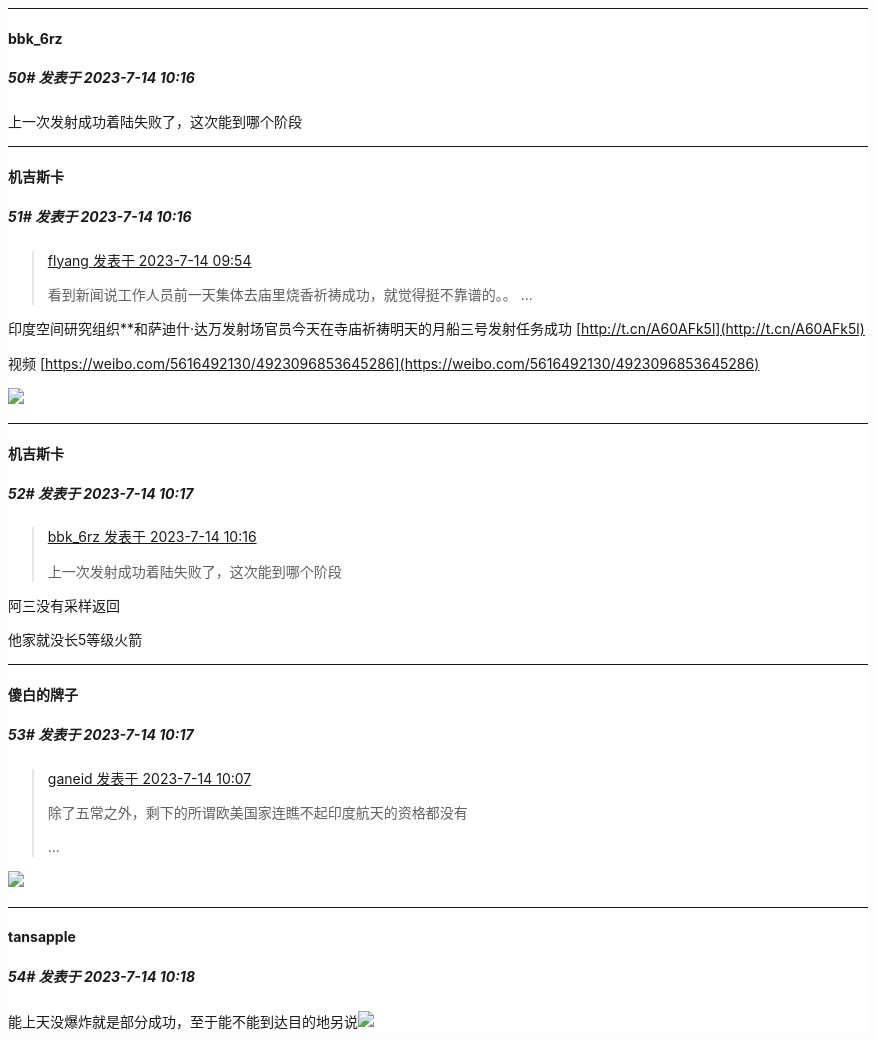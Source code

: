 *****

####  bbk_6rz  
##### 50#       发表于 2023-7-14 10:16

上一次发射成功着陆失败了，这次能到哪个阶段

*****

####  机吉斯卡  
##### 51#       发表于 2023-7-14 10:16

<blockquote><a href="httphttps://bbs.saraba1st.com/2b/forum.php?mod=redirect&amp;goto=findpost&amp;pid=61656139&amp;ptid=2144362" target="_blank">flyang 发表于 2023-7-14 09:54</a>

看到新闻说工作人员前一天集体去庙里烧香祈祷成功，就觉得挺不靠谱的。。 ...</blockquote>
印度空间研究组织**和萨迪什·达万发射场官员今天在寺庙祈祷明天的月船三号发射任务成功 [http://t.cn/A60AFk5l](http://t.cn/A60AFk5l) ​​​

视频
[https://weibo.com/5616492130/4923096853645286](https://weibo.com/5616492130/4923096853645286)

<img src="https://static.saraba1st.com/image/smiley/face2017/243.gif" referrerpolicy="no-referrer">

*****

####  机吉斯卡  
##### 52#       发表于 2023-7-14 10:17

<blockquote><a href="httphttps://bbs.saraba1st.com/2b/forum.php?mod=redirect&amp;goto=findpost&amp;pid=61656437&amp;ptid=2144362" target="_blank">bbk_6rz 发表于 2023-7-14 10:16</a>

上一次发射成功着陆失败了，这次能到哪个阶段</blockquote>
阿三没有采样返回

他家就没长5等级火箭

*****

####  傻白的牌子  
##### 53#       发表于 2023-7-14 10:17

<blockquote><a href="httphttps://bbs.saraba1st.com/2b/forum.php?mod=redirect&amp;goto=findpost&amp;pid=61656322&amp;ptid=2144362" target="_blank">ganeid 发表于 2023-7-14 10:07</a>

除了五常之外，剩下的所谓欧美国家连瞧不起印度航天的资格都没有

 ...</blockquote>
<img src="https://static.saraba1st.com/image/smiley/face2017/243.gif" referrerpolicy="no-referrer">

*****

####  tansapple  
##### 54#       发表于 2023-7-14 10:18

能上天没爆炸就是部分成功，至于能不能到达目的地另说<img src="https://static.saraba1st.com/image/smiley/face2017/067.png" referrerpolicy="no-referrer">
